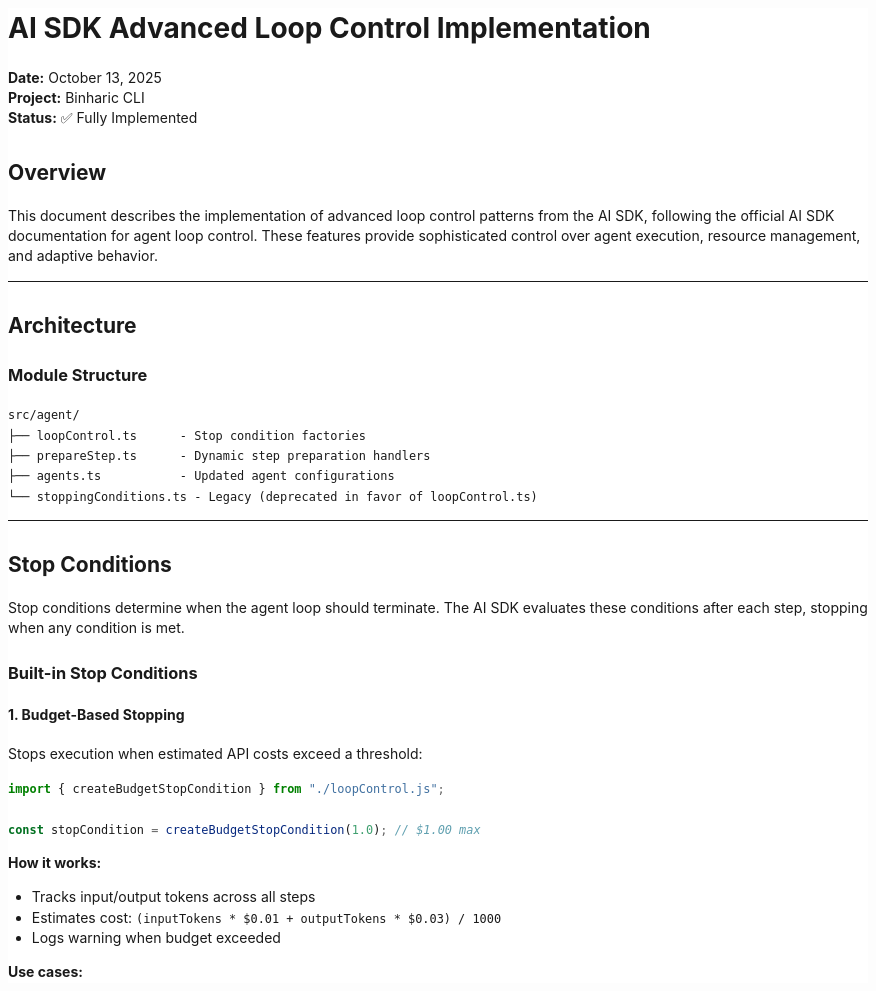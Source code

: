 # AI SDK Advanced Loop Control Implementation

**Date:** October 13, 2025  
**Project:** Binharic CLI  
**Status:** ✅ Fully Implemented

## Overview

This document describes the implementation of advanced loop control patterns from the AI SDK, following the official AI SDK documentation for agent loop control. These features provide sophisticated control over agent execution, resource management, and adaptive behavior.

---

## Architecture

### Module Structure

```
src/agent/
├── loopControl.ts      - Stop condition factories
├── prepareStep.ts      - Dynamic step preparation handlers
├── agents.ts           - Updated agent configurations
└── stoppingConditions.ts - Legacy (deprecated in favor of loopControl.ts)
```

---

## Stop Conditions

Stop conditions determine when the agent loop should terminate. The AI SDK evaluates these conditions after each step, stopping when any condition is met.

### Built-in Stop Conditions

#### 1. Budget-Based Stopping

Stops execution when estimated API costs exceed a threshold:

```typescript
import { createBudgetStopCondition } from "./loopControl.js";

const stopCondition = createBudgetStopCondition(1.0); // $1.00 max
```

**How it works:**

- Tracks input/output tokens across all steps
- Estimates cost: `(inputTokens * $0.01 + outputTokens * $0.03) / 1000`
- Logs warning when budget exceeded

**Use cases:**
